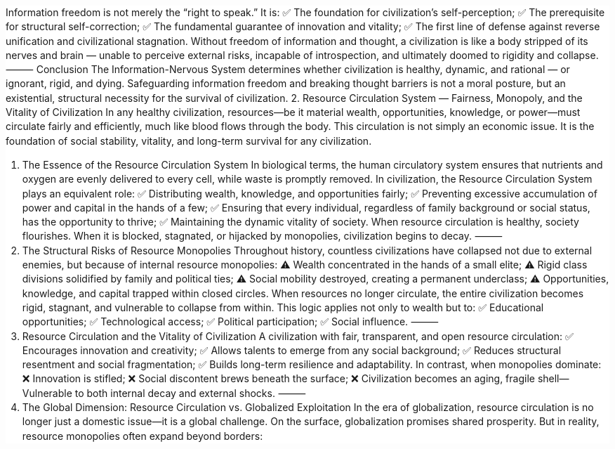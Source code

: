 Information freedom is not merely the “right to speak.”
It is:
✅ The foundation for civilization’s self-perception;
✅ The prerequisite for structural self-correction;
✅ The fundamental guarantee of innovation and vitality;
✅ The first line of defense against reverse unification and civilizational stagnation.
Without freedom of information and thought, a civilization is like a body stripped of its nerves and brain — unable to perceive external risks, incapable of introspection, and ultimately doomed to rigidity and collapse.
⸻
Conclusion
The Information-Nervous System determines whether civilization is healthy, dynamic, and rational — or ignorant, rigid, and dying.
Safeguarding information freedom and breaking thought barriers is not a moral posture, but an existential, structural necessity for the survival of civilization.
2. Resource Circulation System — Fairness, Monopoly, and the Vitality of Civilization
In any healthy civilization, resources—be it material wealth, opportunities, knowledge, or power—must circulate fairly and efficiently, much like blood flows through the body.
This circulation is not simply an economic issue.
It is the foundation of social stability, vitality, and long-term survival for any civilization.
1. The Essence of the Resource Circulation System
In biological terms, the human circulatory system ensures that nutrients and oxygen are evenly delivered to every cell, while waste is promptly removed.
In civilization, the Resource Circulation System plays an equivalent role:
✅ Distributing wealth, knowledge, and opportunities fairly;
✅ Preventing excessive accumulation of power and capital in the hands of a few;
✅ Ensuring that every individual, regardless of family background or social status, has the opportunity to thrive;
✅ Maintaining the dynamic vitality of society.
When resource circulation is healthy, society flourishes.
When it is blocked, stagnated, or hijacked by monopolies, civilization begins to decay.
⸻
2. The Structural Risks of Resource Monopolies
Throughout history, countless civilizations have collapsed not due to external enemies, but because of internal resource monopolies:
⚠️ Wealth concentrated in the hands of a small elite;
⚠️ Rigid class divisions solidified by family and political ties;
⚠️ Social mobility destroyed, creating a permanent underclass;
⚠️ Opportunities, knowledge, and capital trapped within closed circles.
When resources no longer circulate, the entire civilization becomes rigid, stagnant, and vulnerable to collapse from within.
This logic applies not only to wealth but to:
✅ Educational opportunities;
✅ Technological access;
✅ Political participation;
✅ Social influence.
⸻
3. Resource Circulation and the Vitality of Civilization
A civilization with fair, transparent, and open resource circulation:
✅ Encourages innovation and creativity;
✅ Allows talents to emerge from any social background;
✅ Reduces structural resentment and social fragmentation;
✅ Builds long-term resilience and adaptability.
In contrast, when monopolies dominate:
❌ Innovation is stifled;
❌ Social discontent brews beneath the surface;
❌ Civilization becomes an aging, fragile shell—
Vulnerable to both internal decay and external shocks.
⸻
4. The Global Dimension: Resource Circulation vs. Globalized Exploitation
In the era of globalization, resource circulation is no longer just a domestic issue—it is a global challenge.
On the surface, globalization promises shared prosperity.
But in reality, resource monopolies often expand beyond borders: